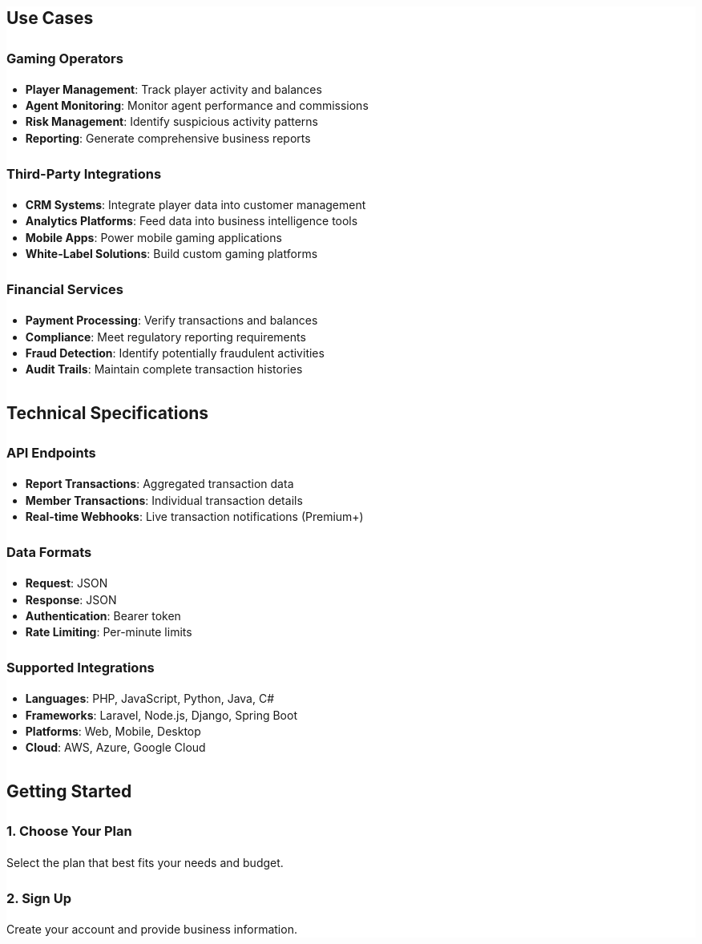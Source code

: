 ## Use Cases

### Gaming Operators
- **Player Management**: Track player activity and balances
- **Agent Monitoring**: Monitor agent performance and commissions
- **Risk Management**: Identify suspicious activity patterns
- **Reporting**: Generate comprehensive business reports

### Third-Party Integrations
- **CRM Systems**: Integrate player data into customer management
- **Analytics Platforms**: Feed data into business intelligence tools
- **Mobile Apps**: Power mobile gaming applications
- **White-Label Solutions**: Build custom gaming platforms

### Financial Services
- **Payment Processing**: Verify transactions and balances
- **Compliance**: Meet regulatory reporting requirements
- **Fraud Detection**: Identify potentially fraudulent activities
- **Audit Trails**: Maintain complete transaction histories

## Technical Specifications

### API Endpoints
- **Report Transactions**: Aggregated transaction data
- **Member Transactions**: Individual transaction details
- **Real-time Webhooks**: Live transaction notifications (Premium+)

### Data Formats
- **Request**: JSON
- **Response**: JSON
- **Authentication**: Bearer token
- **Rate Limiting**: Per-minute limits

### Supported Integrations
- **Languages**: PHP, JavaScript, Python, Java, C#
- **Frameworks**: Laravel, Node.js, Django, Spring Boot
- **Platforms**: Web, Mobile, Desktop
- **Cloud**: AWS, Azure, Google Cloud

## Getting Started

### 1. Choose Your Plan
Select the plan that best fits your needs and budget.

### 2. Sign Up
Create your account and provide business information.
